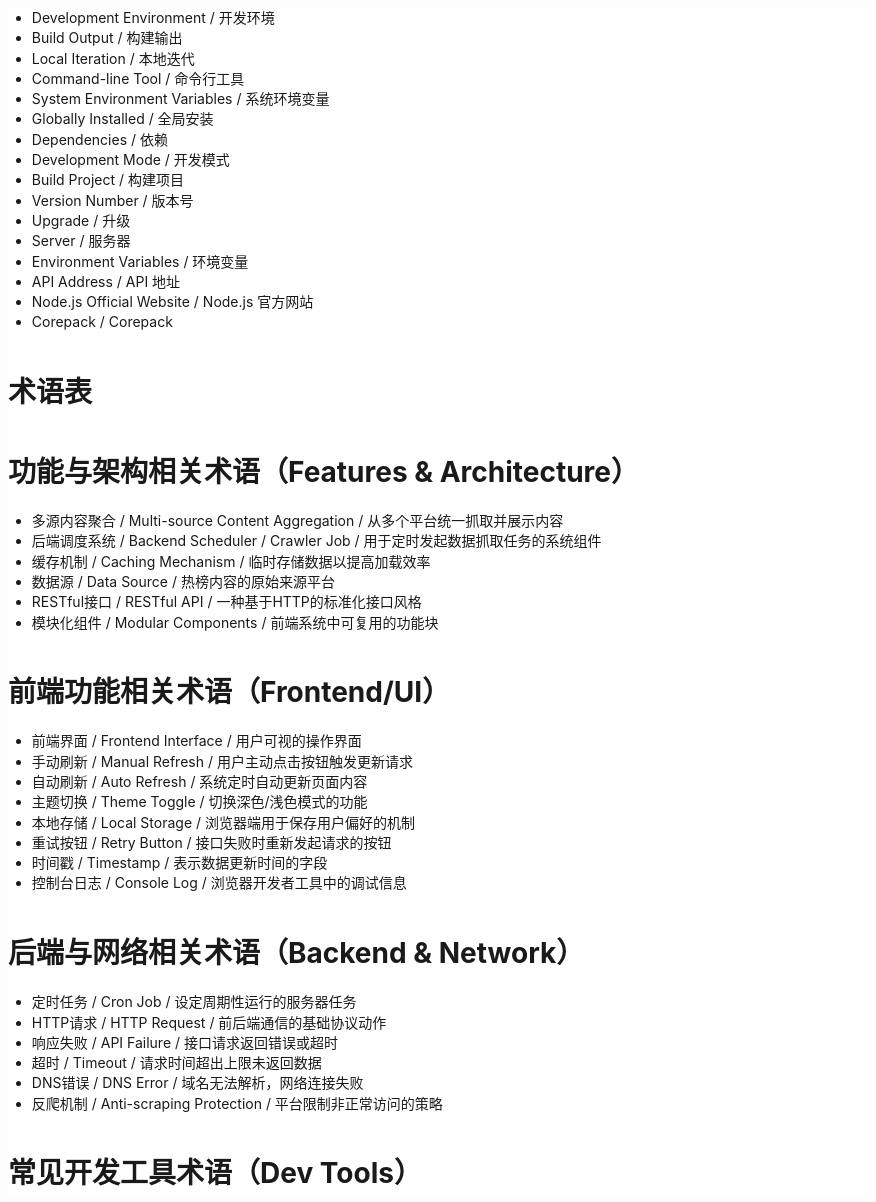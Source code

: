 - Development Environment / 开发环境
- Build Output / 构建输出
- Local Iteration / 本地迭代
- Command-line Tool / 命令行工具
- System Environment Variables / 系统环境变量
- Globally Installed / 全局安装
- Dependencies / 依赖
- Development Mode / 开发模式
- Build Project / 构建项目
- Version Number / 版本号
- Upgrade / 升级
- Server / 服务器
- Environment Variables / 环境变量
- API Address / API 地址
- Node.js Official Website / Node.js 官方网站
- Corepack / Corepack

# 术语表
# 功能与架构相关术语（Features & Architecture）

- 多源内容聚合 / Multi-source Content Aggregation / 从多个平台统一抓取并展示内容
- 后端调度系统 / Backend Scheduler / Crawler Job / 用于定时发起数据抓取任务的系统组件
- 缓存机制 / Caching Mechanism / 临时存储数据以提高加载效率
- 数据源 / Data Source / 热榜内容的原始来源平台
- RESTful接口 / RESTful API / 一种基于HTTP的标准化接口风格
- 模块化组件 / Modular Components / 前端系统中可复用的功能块

# 前端功能相关术语（Frontend/UI）

- 前端界面 / Frontend Interface / 用户可视的操作界面
- 手动刷新 / Manual Refresh / 用户主动点击按钮触发更新请求
- 自动刷新 / Auto Refresh / 系统定时自动更新页面内容
- 主题切换 / Theme Toggle / 切换深色/浅色模式的功能
- 本地存储 / Local Storage / 浏览器端用于保存用户偏好的机制
- 重试按钮 / Retry Button / 接口失败时重新发起请求的按钮
- 时间戳 / Timestamp / 表示数据更新时间的字段
- 控制台日志 / Console Log / 浏览器开发者工具中的调试信息

# 后端与网络相关术语（Backend & Network）

- 定时任务 / Cron Job / 设定周期性运行的服务器任务
- HTTP请求 / HTTP Request / 前后端通信的基础协议动作
- 响应失败 / API Failure / 接口请求返回错误或超时
- 超时 / Timeout / 请求时间超出上限未返回数据
- DNS错误 / DNS Error / 域名无法解析，网络连接失败
- 反爬机制 / Anti-scraping Protection / 平台限制非正常访问的策略

# 常见开发工具术语（Dev Tools）
